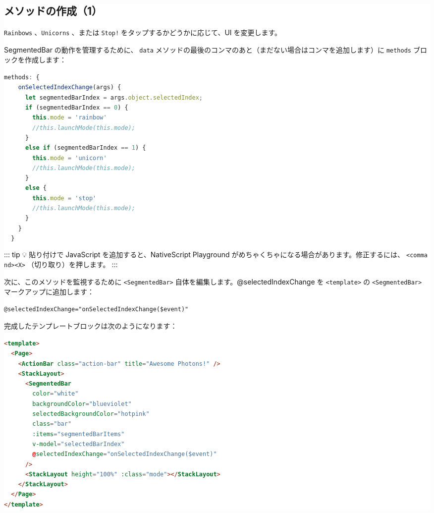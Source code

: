 ## メソッドの作成（1）

`Rainbows` 、`Unicorns` 、または `Stop!` をタップするかどうかに応じて、UI を変更します。

SegmentedBar の動作を管理するために、 `data` メソッドの最後のコンマのあと（まだない場合はコンマを追加します）に `methods` ブロックを作成します：

```js
methods: {
    onSelectedIndexChange(args) {
      let segmentedBarIndex = args.object.selectedIndex;
      if (segmentedBarIndex == 0) {
        this.mode = 'rainbow'
        //this.launchMode(this.mode);
      }
      else if (segmentedBarIndex == 1) {
        this.mode = 'unicorn'
        //this.launchMode(this.mode);
      }
      else {
        this.mode = 'stop'
        //this.launchMode(this.mode);
      }
    }
  }
```

::: tip 💡
貼り付けで JavaScript を追加すると、NativeScript Playground がめちゃくちゃになる場合があります。修正するには、 `<command><X>` （切り取り）を押します。
:::

次に、このメソッドを監視するために `<SegmentedBar>` 自体を編集します。@selectedIndexChange を `<template>` の `<SegmentedBar>` マークアップに追加します：

```html
@selectedIndexChange="onSelectedIndexChange($event)"
```

完成したテンプレートブロックは次のようになります：

```html
<template>
  <Page>
    <ActionBar class="action-bar" title="Awesome Photons!" />
    <StackLayout>
      <SegmentedBar
        color="white"
        backgroundColor="blueviolet"
        selectedBackgroundColor="hotpink"
        class="bar"
        :items="segmentedBarItems"
        v-model="selectedBarIndex"
        @selectedIndexChange="onSelectedIndexChange($event)"
      />
      <StackLayout height="100%" :class="mode"></StackLayout>
    </StackLayout>
  </Page>
</template>
```
